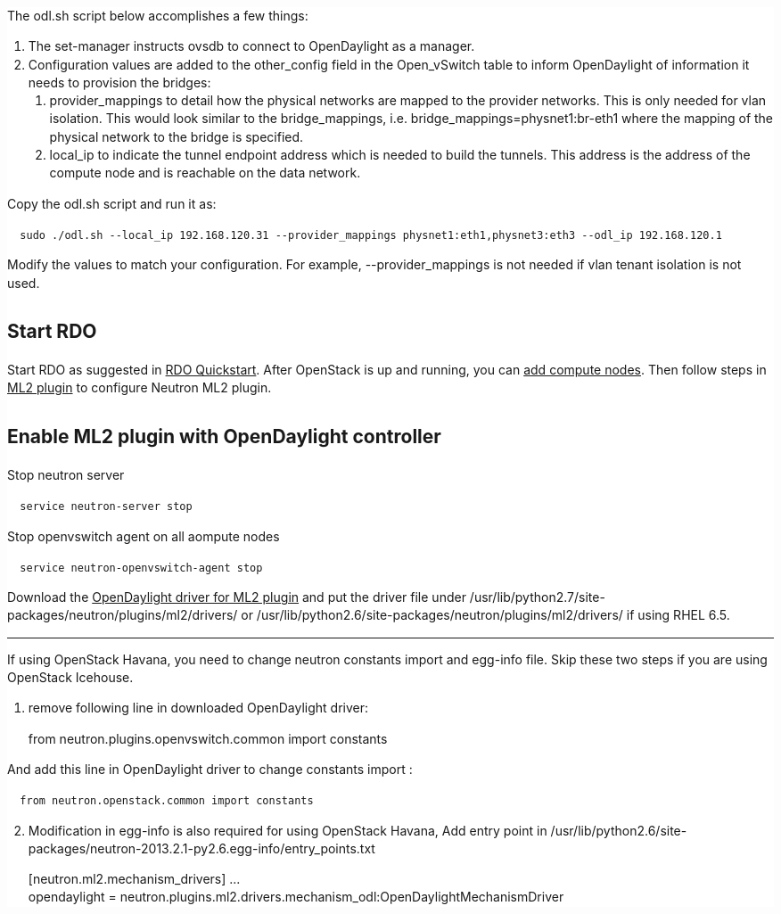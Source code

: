 The odl.sh script below accomplishes a few things:

1.  The set-manager instructs ovsdb to connect to OpenDaylight as a manager.
2.  Configuration values are added to the other_config field in the Open_vSwitch table to inform OpenDaylight of information it needs to provision the bridges:
    1.  provider_mappings to detail how the physical networks are mapped to the provider networks. This is only needed for vlan isolation. This would look similar to the bridge_mappings, i.e. bridge_mappings=physnet1:br-eth1 where the mapping of the physical network to the bridge is specified.
    2.  local_ip to indicate the tunnel endpoint address which is needed to build the tunnels. This address is the address of the compute node and is reachable on the data network.

Copy the odl.sh script and run it as:

      sudo ./odl.sh --local_ip 192.168.120.31 --provider_mappings physnet1:eth1,physnet3:eth3 --odl_ip 192.168.120.1

Modify the values to match your configuration. For example, --provider_mappings is not needed if vlan tenant isolation is not used.

## Start RDO

Start RDO as suggested in [ RDO Quickstart](Quickstart). After OpenStack is up and running, you can [ add compute nodes](Adding_a_compute_node). Then follow steps in [ ML2 plugin](ML2_plugin) to configure Neutron ML2 plugin.

## Enable ML2 plugin with OpenDaylight controller

Stop neutron server

      service neutron-server stop

Stop openvswitch agent on all aompute nodes

      service neutron-openvswitch-agent stop

Download the [OpenDaylight driver for ML2 plugin](https://raw.github.com/CiscoSystems/neutron/odl_ml2/neutron/plugins/ml2/drivers/mechanism_odl.py) and put the driver file under /usr/lib/python2.7/site-packages/neutron/plugins/ml2/drivers/ or /usr/lib/python2.6/site-packages/neutron/plugins/ml2/drivers/ if using RHEL 6.5.

------------------------------------------------------------------------

If using OpenStack Havana, you need to change neutron constants import and egg-info file. Skip these two steps if you are using OpenStack Icehouse.

1. remove following line in downloaded OpenDaylight driver:

      from neutron.plugins.openvswitch.common import constants

And add this line in OpenDaylight driver to change constants import :

      from neutron.openstack.common import constants

2. Modification in egg-info is also required for using OpenStack Havana, Add entry point in /usr/lib/python2.6/site-packages/neutron-2013.2.1-py2.6.egg-info/entry_points.txt

      [neutron.ml2.mechanism_drivers]
      ...
      opendaylight = neutron.plugins.ml2.drivers.mechanism_odl:OpenDaylightMechanismDriver
